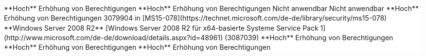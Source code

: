 </td>
<td style="border:1px solid black;">
**Hoch**  
Erhöhung von Berechtigungen

</td>
<td style="border:1px solid black;">
**Hoch**  
Erhöhung von Berechtigungen

</td>
<td style="border:1px solid black;">
Nicht anwendbar

</td>
<td style="border:1px solid black;">
Nicht anwendbar

</td>
<td style="border:1px solid black;">
**Hoch**  
Erhöhung von Berechtigungen

</td>
<td style="border:1px solid black;">
3079904 in [MS15-078](https://technet.microsoft.com/de-de/library/security/ms15-078)

</td>
</tr>
<tr>
<td style="border:1px solid black;" colspan="8">
**Windows Server 2008 R2**

</td>
</tr>
<tr>
<td style="border:1px solid black;">
[Windows Server 2008 R2 für x64-basierte Systeme Service Pack 1](http://www.microsoft.com/de-de/download/details.aspx?id=48961)  
(3087039)

</td>
<td style="border:1px solid black;">
**Hoch**  
Erhöhung von Berechtigungen

</td>
<td style="border:1px solid black;">
**Hoch**  
Erhöhung von Berechtigungen

</td>
<td style="border:1px solid black;">
**Hoch**  
Erhöhung von Berechtigungen
